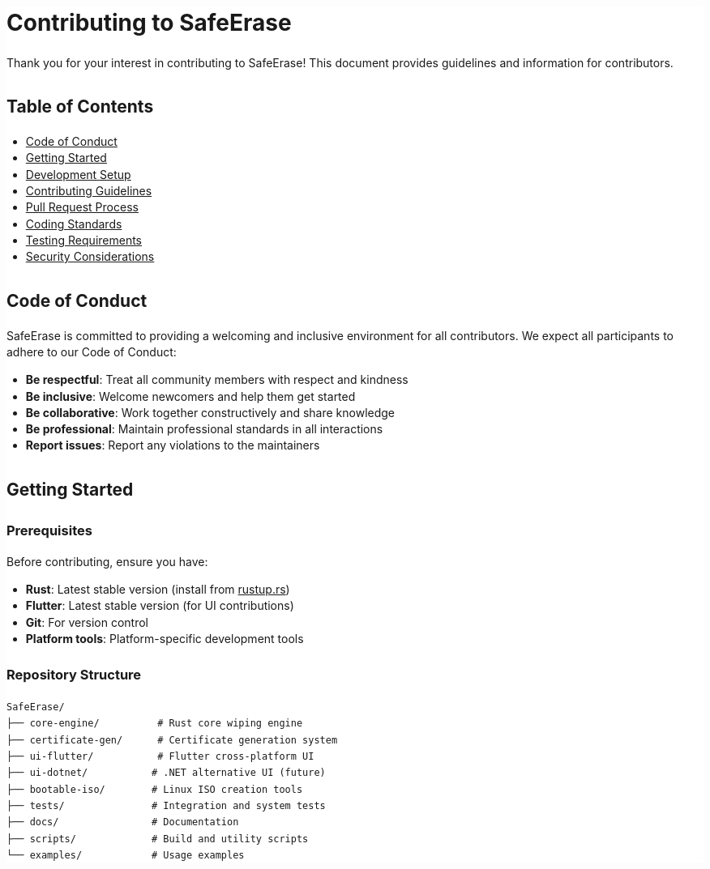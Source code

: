 # Contributing to SafeErase

Thank you for your interest in contributing to SafeErase! This document provides guidelines and information for contributors.

## Table of Contents
- [Code of Conduct](#code-of-conduct)
- [Getting Started](#getting-started)
- [Development Setup](#development-setup)
- [Contributing Guidelines](#contributing-guidelines)
- [Pull Request Process](#pull-request-process)
- [Coding Standards](#coding-standards)
- [Testing Requirements](#testing-requirements)
- [Security Considerations](#security-considerations)

## Code of Conduct

SafeErase is committed to providing a welcoming and inclusive environment for all contributors. We expect all participants to adhere to our Code of Conduct:

- **Be respectful**: Treat all community members with respect and kindness
- **Be inclusive**: Welcome newcomers and help them get started
- **Be collaborative**: Work together constructively and share knowledge
- **Be professional**: Maintain professional standards in all interactions
- **Report issues**: Report any violations to the maintainers

## Getting Started

### Prerequisites

Before contributing, ensure you have:
- **Rust**: Latest stable version (install from [rustup.rs](https://rustup.rs/))
- **Flutter**: Latest stable version (for UI contributions)
- **Git**: For version control
- **Platform tools**: Platform-specific development tools

### Repository Structure

```
SafeErase/
├── core-engine/          # Rust core wiping engine
├── certificate-gen/      # Certificate generation system
├── ui-flutter/           # Flutter cross-platform UI
├── ui-dotnet/           # .NET alternative UI (future)
├── bootable-iso/        # Linux ISO creation tools
├── tests/               # Integration and system tests
├── docs/                # Documentation
├── scripts/             # Build and utility scripts
└── examples/            # Usage examples
```
